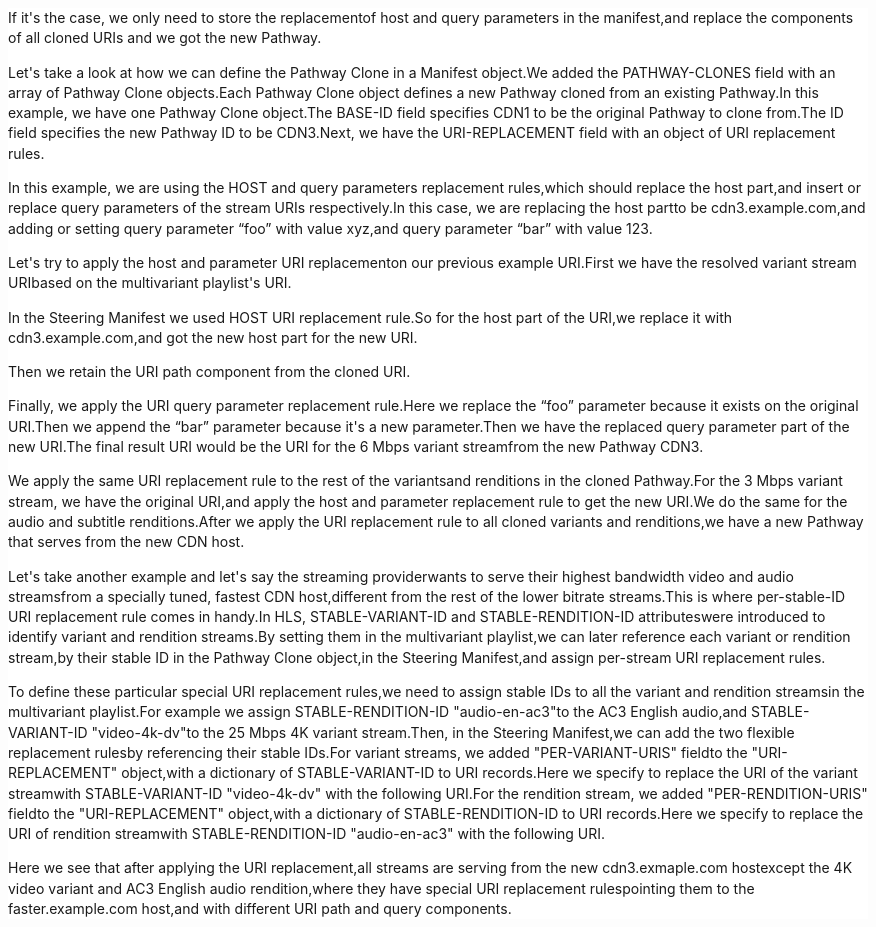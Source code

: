 If it's the case, we only need to store the replacementof host and query parameters in the manifest,and replace the components of all cloned URIs and we got the new Pathway.

Let's take a look at how we can define the Pathway Clone in a Manifest object.We added the PATHWAY-CLONES field with an array of Pathway Clone objects.Each Pathway Clone object defines a new Pathway cloned from an existing Pathway.In this example, we have one Pathway Clone object.The BASE-ID field specifies CDN1 to be the original Pathway to clone from.The ID field specifies the new Pathway ID to be CDN3.Next, we have the URI-REPLACEMENT field with an object of URI replacement rules.

In this example, we are using the HOST and query parameters replacement rules,which should replace the host part,and insert or replace query parameters of the stream URIs respectively.In this case, we are replacing the host partto be cdn3.example.com,and adding or setting query parameter “foo” with value xyz,and query parameter “bar” with value 123.

Let's try to apply the host and parameter URI replacementon our previous example URI.First we have the resolved variant stream URIbased on the multivariant playlist's URI.

In the Steering Manifest we used HOST URI replacement rule.So for the host part of the URI,we replace it with cdn3.example.com,and got the new host part for the new URI.

Then we retain the URI path component from the cloned URI.

Finally, we apply the URI query parameter replacement rule.Here we replace the “foo” parameter because it exists on the original URI.Then we append the “bar” parameter because it's a new parameter.Then we have the replaced query parameter part of the new URI.The final result URI would be the URI for the 6 Mbps variant streamfrom the new Pathway CDN3.

We apply the same URI replacement rule to the rest of the variantsand renditions in the cloned Pathway.For the 3 Mbps variant stream, we have the original URI,and apply the host and parameter replacement rule to get the new URI.We do the same for the audio and subtitle renditions.After we apply the URI replacement rule to all cloned variants and renditions,we have a new Pathway that serves from the new CDN host.

Let's take another example and let's say the streaming providerwants to serve their highest bandwidth video and audio streamsfrom a specially tuned, fastest CDN host,different from the rest of the lower bitrate streams.This is where per-stable-ID URI replacement rule comes in handy.In HLS, STABLE-VARIANT-ID and STABLE-RENDITION-ID attributeswere introduced to identify variant and rendition streams.By setting them in the multivariant playlist,we can later reference each variant or rendition stream,by their stable ID in the Pathway Clone object,in the Steering Manifest,and assign per-stream URI replacement rules.

To define these particular special URI replacement rules,we need to assign stable IDs to all the variant and rendition streamsin the multivariant playlist.For example we assign STABLE-RENDITION-ID "audio-en-ac3"to the AC3 English audio,and STABLE-VARIANT-ID "video-4k-dv"to the 25 Mbps 4K variant stream.Then, in the Steering Manifest,we can add the two flexible replacement rulesby referencing their stable IDs.For variant streams, we added "PER-VARIANT-URIS" fieldto the "URI-REPLACEMENT" object,with a dictionary of STABLE-VARIANT-ID to URI records.Here we specify to replace the URI of the variant streamwith STABLE-VARIANT-ID "video-4k-dv" with the following URI.For the rendition stream, we added "PER-RENDITION-URIS" fieldto the "URI-REPLACEMENT" object,with a dictionary of STABLE-RENDITION-ID to URI records.Here we specify to replace the URI of rendition streamwith STABLE-RENDITION-ID "audio-en-ac3" with the following URI.

Here we see that after applying the URI replacement,all streams are serving from the new cdn3.exmaple.com hostexcept the 4K video variant and AC3 English audio rendition,where they have special URI replacement rulespointing them to the faster.example.com host,and with different URI path and query components.
